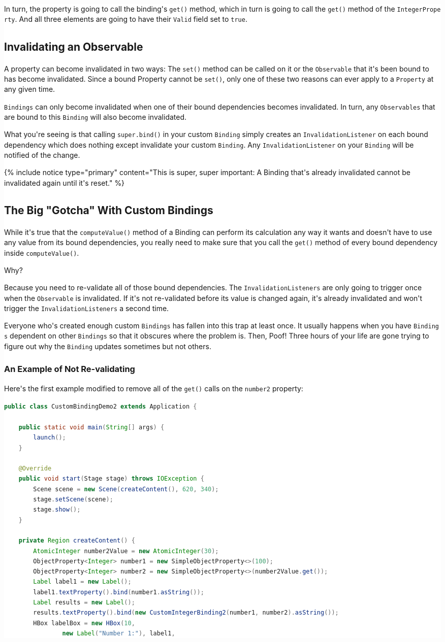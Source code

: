 In turn, the property is going to call the binding's `get()` method, which in turn is going to call the `get()` method of the `IntegerProperty`.  And all three elements are going to have their `Valid` field set to `true`.


## Invalidating an Observable

A property can become invalidated in two ways:  The `set()` method can be called on it or the `Observable` that it's been bound to has become invalidated.  Since a bound Property cannot be `set()`, only one of these two reasons can ever apply to a `Property` at any given time.

`Bindings` can only become invalidated when one of their bound dependencies becomes invalidated.  In turn, any `Observables` that are bound to this `Binding` will also become invalidated.

What you're seeing is that calling `super.bind()` in your custom `Binding` simply creates an `InvalidationListener` on each bound dependency which does nothing except invalidate your custom `Binding`.  Any `InvalidationListener` on your `Binding` will be notified of the change.

{% include notice type="primary" content="This is super, super important:  A Binding that's already invalidated cannot be invalidated again until it's reset." %}


## The Big "Gotcha" With Custom Bindings

While it's true that the `computeValue()` method of a Binding can perform its calculation any way it wants and doesn't have to use any value from its bound dependencies, you really need to make sure that you call the `get()` method of every bound dependency inside `computeValue()`.

Why?

Because you need to re-validate all of those bound dependencies.  The `InvalidationListeners` are only going to trigger once when the `Observable` is invalidated.  If it's not re-validated before its value is changed again, it's already invalidated and won't trigger the `InvalidationListeners` a second time.

Everyone who's created enough custom `Bindings` has fallen into this trap at least once.  It usually happens when you have `Bindings` dependent on other `Bindings` so that it obscures where the problem is.  Then, Poof!  Three hours of your life are gone trying to figure out why the `Binding` updates sometimes but not others.

### An Example of Not Re-validating

Here's the first example modified to remove all of the `get()` calls on the `number2` property:

``` java
public class CustomBindingDemo2 extends Application {

    public static void main(String[] args) {
        launch();
    }

    @Override
    public void start(Stage stage) throws IOException {
        Scene scene = new Scene(createContent(), 620, 340);
        stage.setScene(scene);
        stage.show();
    }

    private Region createContent() {
        AtomicInteger number2Value = new AtomicInteger(30);
        ObjectProperty<Integer> number1 = new SimpleObjectProperty<>(100);
        ObjectProperty<Integer> number2 = new SimpleObjectProperty<>(number2Value.get());
        Label label1 = new Label();
        label1.textProperty().bind(number1.asString());
        Label results = new Label();
        results.textProperty().bind(new CustomIntegerBinding2(number1, number2).asString());
        HBox labelBox = new HBox(10,
                new Label("Number 1:"), label1,
```